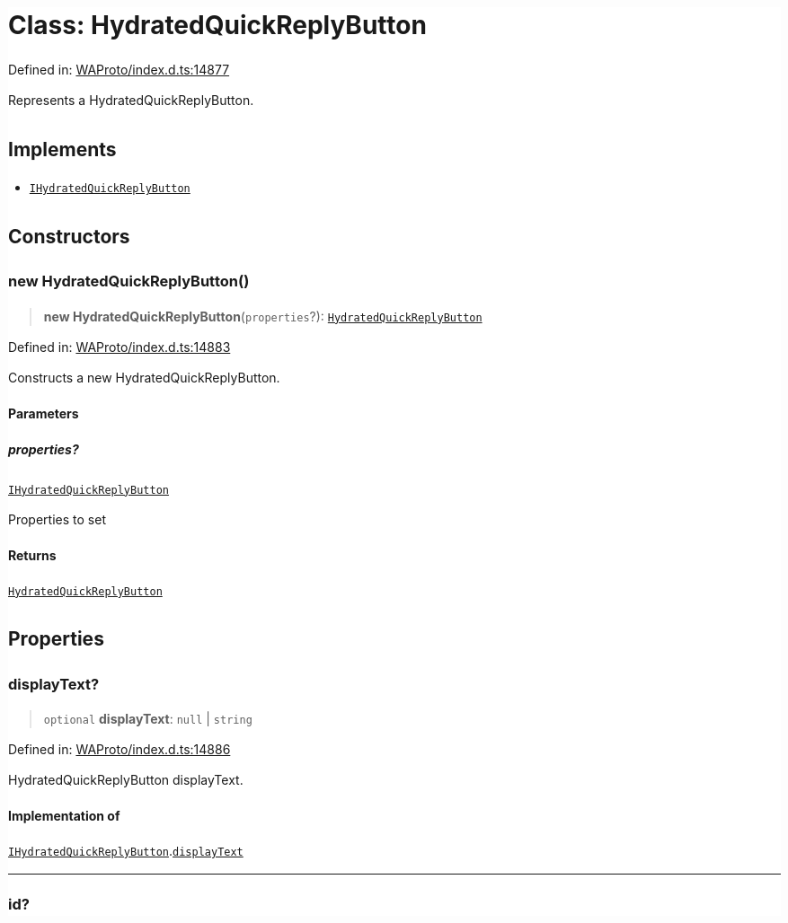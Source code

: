 # Class: HydratedQuickReplyButton

Defined in: [WAProto/index.d.ts:14877](https://github.com/Fokusdotid/Baileys/blob/f4c7971f59af0b012f8de667e7a21ae12f7bbf19/WAProto/index.d.ts#L14877)

Represents a HydratedQuickReplyButton.

## Implements

- [`IHydratedQuickReplyButton`](../interfaces/IHydratedQuickReplyButton.md)

## Constructors

### new HydratedQuickReplyButton()

> **new HydratedQuickReplyButton**(`properties`?): [`HydratedQuickReplyButton`](HydratedQuickReplyButton.md)

Defined in: [WAProto/index.d.ts:14883](https://github.com/Fokusdotid/Baileys/blob/f4c7971f59af0b012f8de667e7a21ae12f7bbf19/WAProto/index.d.ts#L14883)

Constructs a new HydratedQuickReplyButton.

#### Parameters

##### properties?

[`IHydratedQuickReplyButton`](../interfaces/IHydratedQuickReplyButton.md)

Properties to set

#### Returns

[`HydratedQuickReplyButton`](HydratedQuickReplyButton.md)

## Properties

### displayText?

> `optional` **displayText**: `null` \| `string`

Defined in: [WAProto/index.d.ts:14886](https://github.com/Fokusdotid/Baileys/blob/f4c7971f59af0b012f8de667e7a21ae12f7bbf19/WAProto/index.d.ts#L14886)

HydratedQuickReplyButton displayText.

#### Implementation of

[`IHydratedQuickReplyButton`](../interfaces/IHydratedQuickReplyButton.md).[`displayText`](../interfaces/IHydratedQuickReplyButton.md#displaytext)

***

### id?
